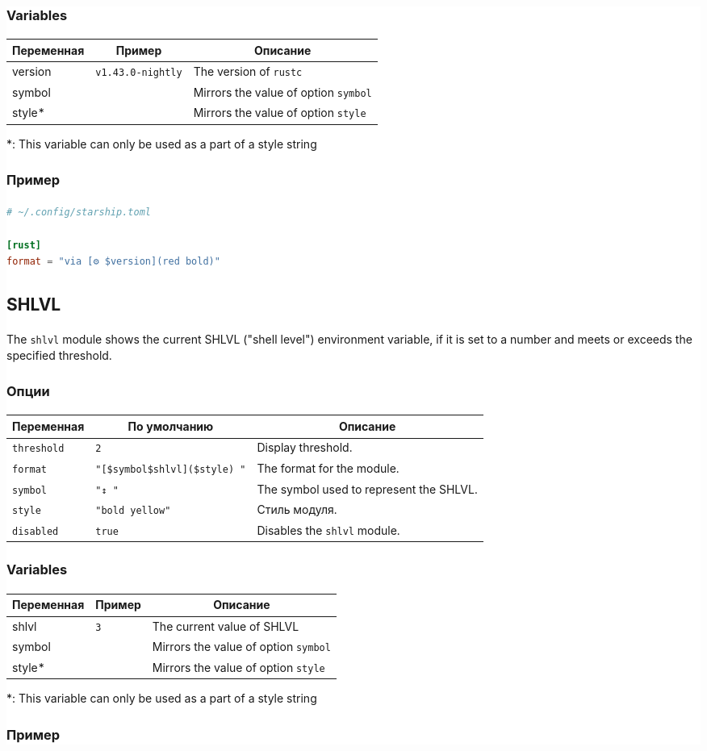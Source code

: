 ### Variables

| Переменная | Пример            | Описание                             |
| ---------- | ----------------- | ------------------------------------ |
| version    | `v1.43.0-nightly` | The version of `rustc`               |
| symbol     |                   | Mirrors the value of option `symbol` |
| style\*  |                   | Mirrors the value of option `style`  |

\*: This variable can only be used as a part of a style string

### Пример

```toml
# ~/.config/starship.toml

[rust]
format = "via [⚙️ $version](red bold)"
```

## SHLVL

The `shlvl` module shows the current SHLVL ("shell level") environment variable, if it is set to a number and meets or exceeds the specified threshold.

### Опции

| Переменная  | По умолчанию                 | Описание                                |
| ----------- | ---------------------------- | --------------------------------------- |
| `threshold` | `2`                          | Display threshold.                      |
| `format`    | `"[$symbol$shlvl]($style) "` | The format for the module.              |
| `symbol`    | `"↕️ "`                      | The symbol used to represent the SHLVL. |
| `style`     | `"bold yellow"`              | Стиль модуля.                           |
| `disabled`  | `true`                       | Disables the `shlvl` module.            |

### Variables

| Переменная | Пример | Описание                             |
| ---------- | ------ | ------------------------------------ |
| shlvl      | `3`    | The current value of SHLVL           |
| symbol     |        | Mirrors the value of option `symbol` |
| style\*  |        | Mirrors the value of option `style`  |

\*: This variable can only be used as a part of a style string

### Пример

